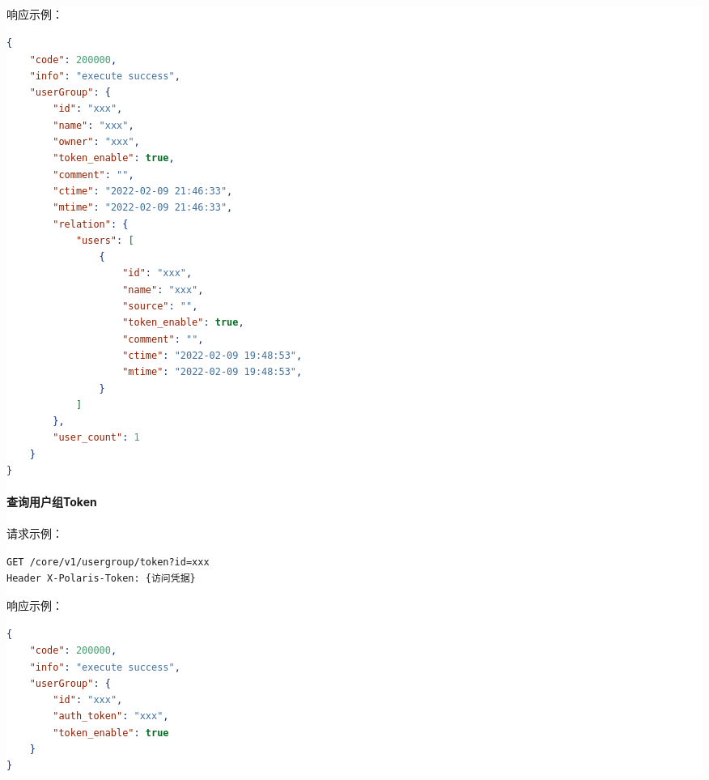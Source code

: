 
响应示例：

```json
{
    "code": 200000,
    "info": "execute success",
    "userGroup": {
        "id": "xxx",
        "name": "xxx",
        "owner": "xxx",
        "token_enable": true,
        "comment": "",
        "ctime": "2022-02-09 21:46:33",
        "mtime": "2022-02-09 21:46:33",
        "relation": {
            "users": [
                {
                    "id": "xxx",
                    "name": "xxx",
                    "source": "",
                    "token_enable": true,
                    "comment": "",
                    "ctime": "2022-02-09 19:48:53",
                    "mtime": "2022-02-09 19:48:53",
                }
            ]
        },
        "user_count": 1
    }
}
```

#### 查询用户组Token


请求示例：

```
GET /core/v1/usergroup/token?id=xxx
Header X-Polaris-Token: {访问凭据}
```

响应示例：

```json
{
    "code": 200000,
    "info": "execute success",
    "userGroup": {
        "id": "xxx",
        "auth_token": "xxx",
        "token_enable": true
    }
}
```
